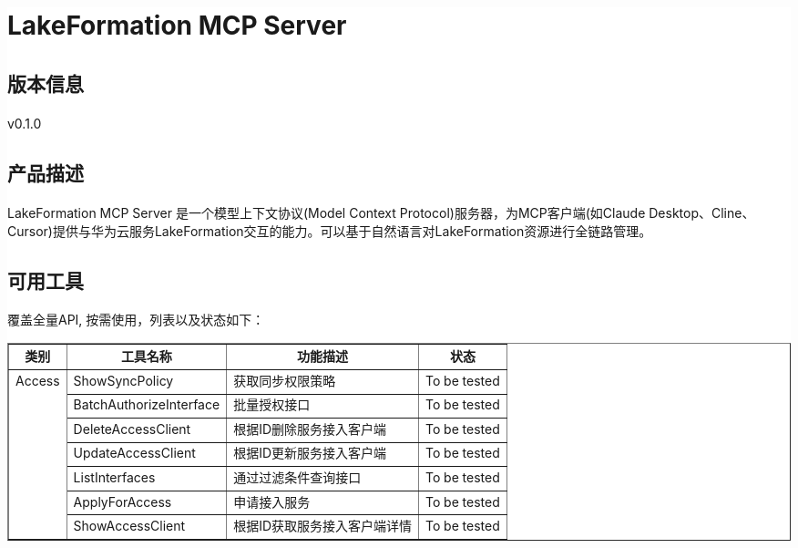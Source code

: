 # LakeFormation MCP Server 

## 版本信息
v0.1.0

## 产品描述

LakeFormation MCP Server 是一个模型上下文协议(Model Context Protocol)服务器，为MCP客户端(如Claude Desktop、Cline、Cursor)提供与华为云服务LakeFormation交互的能力。可以基于自然语言对LakeFormation资源进行全链路管理。

## 可用工具
覆盖全量API, 按需使用，列表以及状态如下：

<html>
    <head></head>
    <body>
        <table border="1" cellspacing="0" cellpadding="5">
            <tbody>
                <tr>
                    <th>类别</th>
                    <th>工具名称</th>
                    <th>功能描述</th>
                    <th>状态</th>
                </tr>
                <tr>
                    <td rowspan="13">Access</td>
                    <td>ShowSyncPolicy</td>
                    <td>获取同步权限策略</td>
                    <td>To be tested</td>
                </tr>
                <tr>
                    <td>BatchAuthorizeInterface</td>
                    <td>批量授权接口</td>
                    <td>To be tested</td>
                </tr>
                <tr>
                    <td>DeleteAccessClient</td>
                    <td>根据ID删除服务接入客户端</td>
                    <td>To be tested</td>
                </tr>
                <tr>
                    <td>UpdateAccessClient</td>
                    <td>根据ID更新服务接入客户端</td>
                    <td>To be tested</td>
                </tr>
                <tr>
                    <td>ListInterfaces</td>
                    <td>通过过滤条件查询接口</td>
                    <td>To be tested</td>
                </tr>
                <tr>
                    <td>ApplyForAccess</td>
                    <td>申请接入服务</td>
                    <td>To be tested</td>
                </tr>
                <tr>
                    <td>ShowAccessClient</td>
                    <td>根据ID获取服务接入客户端详情</td>
                    <td>To be tested</td>
                </tr>
                <tr>